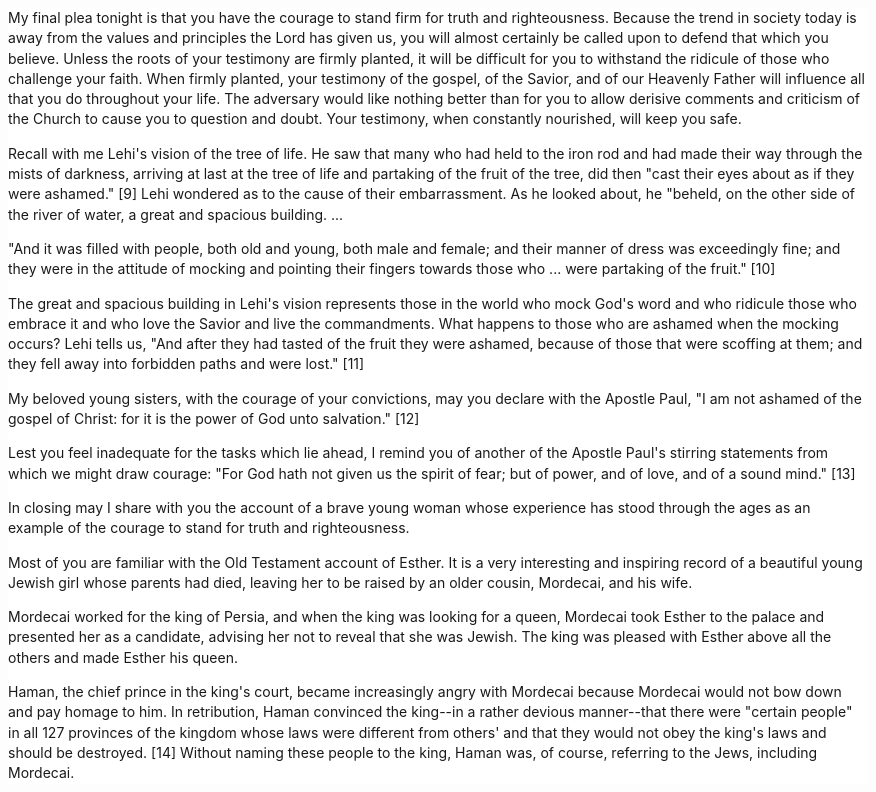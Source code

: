 My final plea tonight is that you have the courage to stand firm for truth and
righteousness. Because the trend in society today is away from the values and
principles the Lord has given us, you will almost certainly be called upon to
defend that which you believe. Unless the roots of your testimony are firmly
planted, it will be difficult for you to withstand the ridicule of those who
challenge your faith. When firmly planted, your testimony of the gospel, of
the Savior, and of our Heavenly Father will influence all that you do
throughout your life. The adversary would like nothing better than for you to
allow derisive comments and criticism of the Church to cause you to question
and doubt. Your testimony, when constantly nourished, will keep you safe.

Recall with me Lehi's vision of the tree of life. He saw that many who had
held to the iron rod and had made their way through the mists of darkness,
arriving at last at the tree of life and partaking of the fruit of the tree,
did then "cast their eyes about as if they were ashamed." [9]  Lehi wondered
as to the cause of their embarrassment. As he looked about, he "beheld, on the
other side of the river of water, a great and spacious building. ...

"And it was filled with people, both old and young, both male and female; and
their manner of dress was exceedingly fine; and they were in the attitude of
mocking and pointing their fingers towards those who ... were partaking of the
fruit." [10]

The great and spacious building in Lehi's vision represents those in the world
who mock God's word and who ridicule those who embrace it and who love the
Savior and live the commandments. What happens to those who are ashamed when
the mocking occurs? Lehi tells us, "And after they had tasted of the fruit
they were ashamed, because of those that were scoffing at them; and they fell
away into forbidden paths and were lost." [11]

My beloved young sisters, with the courage of your convictions, may you
declare with the Apostle Paul, "I am not ashamed of the gospel of Christ: for
it is the power of God unto salvation." [12]

Lest you feel inadequate for the tasks which lie ahead, I remind you of
another of the Apostle Paul's stirring statements from which we might draw
courage: "For God hath not given us the spirit of fear; but of power, and of
love, and of a sound mind." [13]

In closing may I share with you the account of a brave young woman whose
experience has stood through the ages as an example of the courage to stand
for truth and righteousness.

Most of you are familiar with the Old Testament account of Esther. It is a
very interesting and inspiring record of a beautiful young Jewish girl whose
parents had died, leaving her to be raised by an older cousin, Mordecai, and
his wife.

Mordecai worked for the king of Persia, and when the king was looking for a
queen, Mordecai took Esther to the palace and presented her as a candidate,
advising her not to reveal that she was Jewish. The king was pleased with
Esther above all the others and made Esther his queen.

Haman, the chief prince in the king's court, became increasingly angry with
Mordecai because Mordecai would not bow down and pay homage to him. In
retribution, Haman convinced the king--in a rather devious manner--that there
were "certain people" in all 127 provinces of the kingdom whose laws were
different from others' and that they would not obey the king's laws and should
be destroyed. [14]  Without naming these people to the king, Haman was, of
course, referring to the Jews, including Mordecai.
